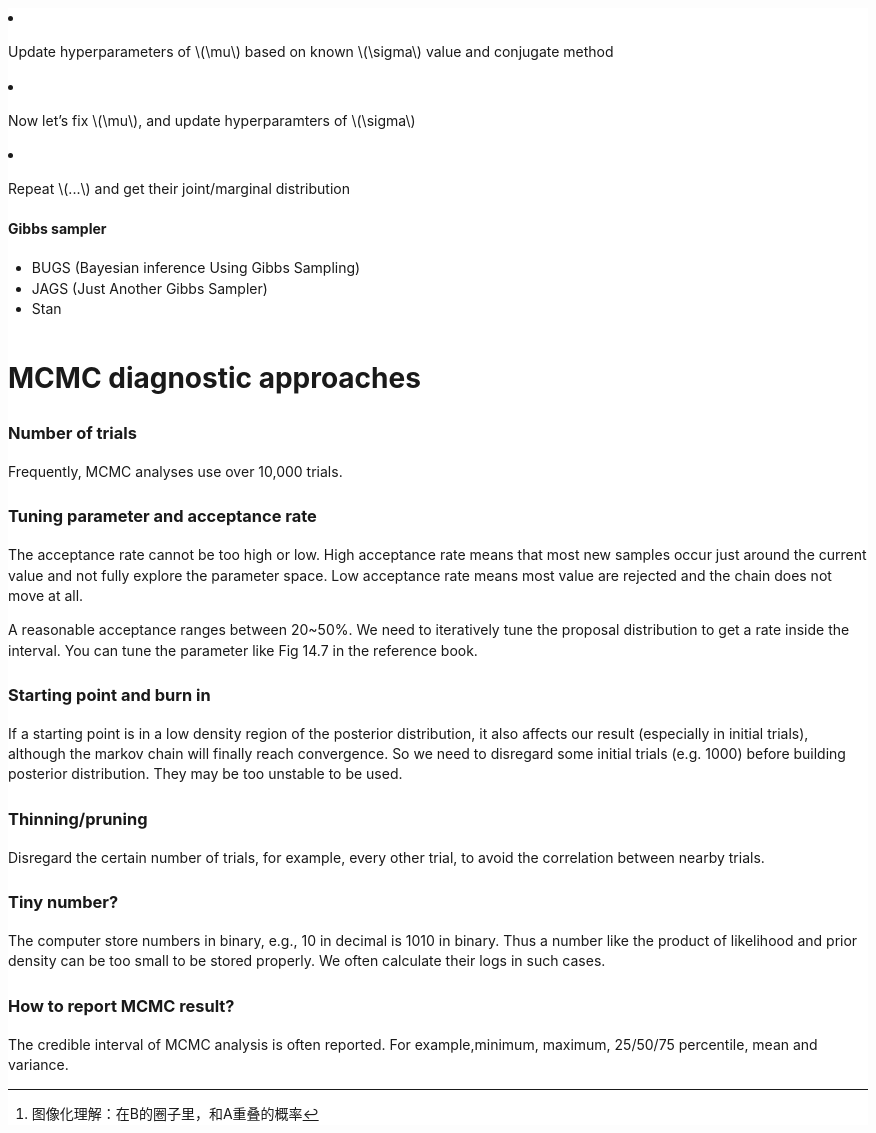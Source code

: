 <li><p>Update hyperparameters of <span class="math inline">\(\mu\)</span> based on known <span class="math inline">\(\sigma\)</span> value and conjugate method</p></li>
<li><p>Now let’s fix <span class="math inline">\(\mu\)</span>, and update hyperparamters of <span class="math inline">\(\sigma\)</span></p></li>
<li><p>Repeat <span class="math inline">\(...\)</span> and get their joint/marginal distribution</p></li>
</ul>
</div>
<div id="gibbs-sampler" class="section level4">
<h4>Gibbs sampler</h4>
<ul>
<li>BUGS (Bayesian inference Using Gibbs Sampling)</li>
<li>JAGS (Just Another Gibbs Sampler)</li>
<li>Stan</li>
</ul>
</div>
</div>
</div>
</div>
<div id="mcmc-diagnostic-approaches" class="section level1">
<h1>MCMC diagnostic approaches</h1>
<div id="number-of-trials" class="section level3">
<h3>Number of trials</h3>
<p>Frequently, MCMC analyses use over 10,000 trials.</p>
</div>
<div id="tuning-parameter-and-acceptance-rate" class="section level3">
<h3>Tuning parameter and acceptance rate</h3>
<p>The acceptance rate cannot be too high or low. High acceptance rate means that most new samples occur just around the current value and not fully explore the parameter space. Low acceptance rate means most value are rejected and the chain does not move at all.</p>
<p>A reasonable acceptance ranges between 20~50%. We need to iteratively tune the proposal distribution to get a rate inside the interval. You can tune the parameter like Fig 14.7 in the reference book.</p>
</div>
<div id="starting-point-and-burn-in" class="section level3">
<h3>Starting point and burn in</h3>
<p>If a starting point is in a low density region of the posterior distribution, it also affects our result (especially in initial trials), although the markov chain will finally reach convergence. So we need to disregard some initial trials (e.g. 1000) before building posterior distribution. They may be too unstable to be used.</p>
</div>
<div id="thinningpruning" class="section level3">
<h3>Thinning/pruning</h3>
<p>Disregard the certain number of trials, for example, every other trial, to avoid the correlation between nearby trials.</p>
</div>
<div id="tiny-number" class="section level3">
<h3>Tiny number?</h3>
<p>The computer store numbers in binary, e.g., 10 in decimal is 1010 in binary. Thus a number like the product of likelihood and prior density can be too small to be stored properly. We often calculate their logs in such cases.</p>
</div>
<div id="how-to-report-mcmc-result" class="section level3">
<h3>How to report MCMC result?</h3>
<p>The credible interval of MCMC analysis is often reported. For example,minimum, maximum, 25/50/75 percentile, mean and variance.</p>
</div>
</div>
<div class="footnotes footnotes-end-of-document">
<hr />
<ol>
<li id="fn1"><p>图像化理解：在B的圈子里，和A重叠的概率<a href="#fnref1" class="footnote-back">↩︎</a></p></li>
</ol>
</div>